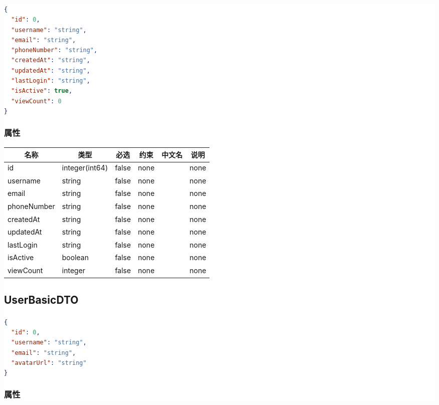 ```json
{
  "id": 0,
  "username": "string",
  "email": "string",
  "phoneNumber": "string",
  "createdAt": "string",
  "updatedAt": "string",
  "lastLogin": "string",
  "isActive": true,
  "viewCount": 0
}

```

### 属性

|名称|类型|必选|约束|中文名|说明|
|---|---|---|---|---|---|
|id|integer(int64)|false|none||none|
|username|string|false|none||none|
|email|string|false|none||none|
|phoneNumber|string|false|none||none|
|createdAt|string|false|none||none|
|updatedAt|string|false|none||none|
|lastLogin|string|false|none||none|
|isActive|boolean|false|none||none|
|viewCount|integer|false|none||none|

<h2 id="tocS_UserBasicDTO">UserBasicDTO</h2>

<a id="schemauserbasicdto"></a>
<a id="schema_UserBasicDTO"></a>
<a id="tocSuserbasicdto"></a>
<a id="tocsuserbasicdto"></a>

```json
{
  "id": 0,
  "username": "string",
  "email": "string",
  "avatarUrl": "string"
}

```

### 属性
